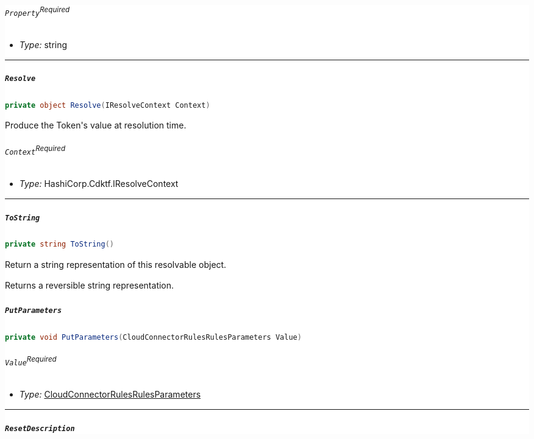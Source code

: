 ###### `Property`<sup>Required</sup> <a name="Property" id="@cdktf/provider-cloudflare.cloudConnectorRules.CloudConnectorRulesRulesOutputReference.interpolationForAttribute.parameter.property"></a>

- *Type:* string

---

##### `Resolve` <a name="Resolve" id="@cdktf/provider-cloudflare.cloudConnectorRules.CloudConnectorRulesRulesOutputReference.resolve"></a>

```csharp
private object Resolve(IResolveContext Context)
```

Produce the Token's value at resolution time.

###### `Context`<sup>Required</sup> <a name="Context" id="@cdktf/provider-cloudflare.cloudConnectorRules.CloudConnectorRulesRulesOutputReference.resolve.parameter._context"></a>

- *Type:* HashiCorp.Cdktf.IResolveContext

---

##### `ToString` <a name="ToString" id="@cdktf/provider-cloudflare.cloudConnectorRules.CloudConnectorRulesRulesOutputReference.toString"></a>

```csharp
private string ToString()
```

Return a string representation of this resolvable object.

Returns a reversible string representation.

##### `PutParameters` <a name="PutParameters" id="@cdktf/provider-cloudflare.cloudConnectorRules.CloudConnectorRulesRulesOutputReference.putParameters"></a>

```csharp
private void PutParameters(CloudConnectorRulesRulesParameters Value)
```

###### `Value`<sup>Required</sup> <a name="Value" id="@cdktf/provider-cloudflare.cloudConnectorRules.CloudConnectorRulesRulesOutputReference.putParameters.parameter.value"></a>

- *Type:* <a href="#@cdktf/provider-cloudflare.cloudConnectorRules.CloudConnectorRulesRulesParameters">CloudConnectorRulesRulesParameters</a>

---

##### `ResetDescription` <a name="ResetDescription" id="@cdktf/provider-cloudflare.cloudConnectorRules.CloudConnectorRulesRulesOutputReference.resetDescription"></a>
